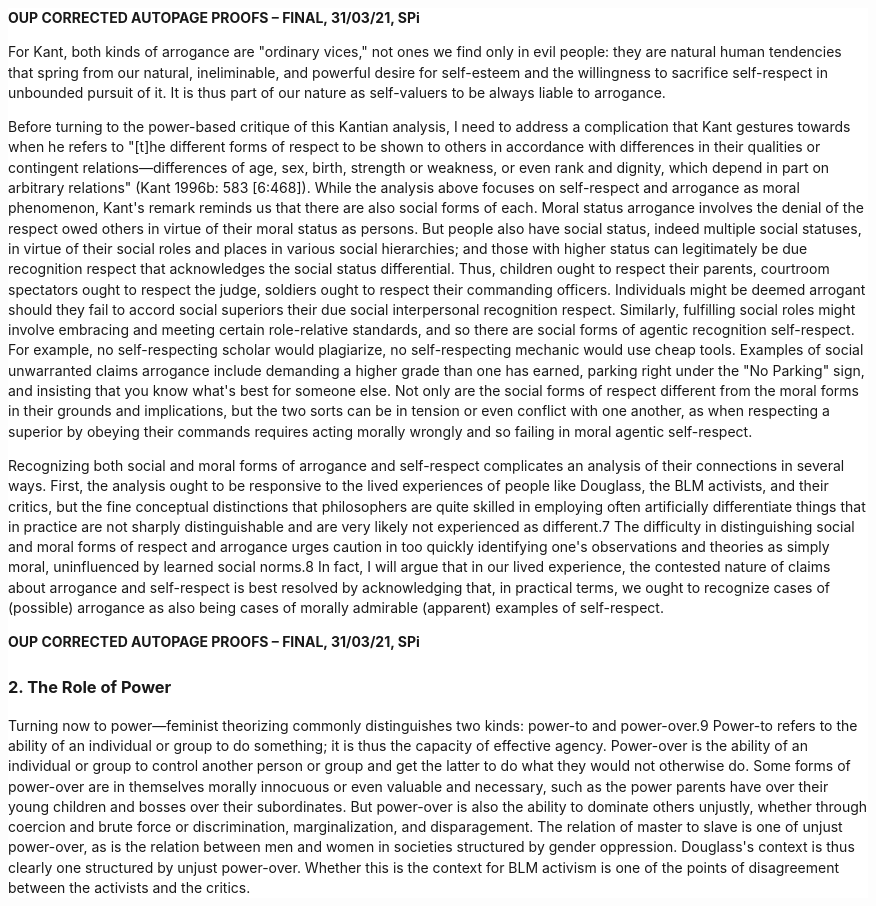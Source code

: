 **OUP CORRECTED AUTOPAGE PROOFS – FINAL, 31/03/21, SPi**

For Kant, both kinds of arrogance are "ordinary vices," not ones we find only in evil people: they are natural human tendencies that spring from our natural, ineliminable, and powerful desire for self-esteem and the willingness to sacrifice self-respect in unbounded pursuit of it. It is thus part of our nature as self-valuers to be always liable to arrogance.

Before turning to the power-based critique of this Kantian analysis, I need to address a complication that Kant gestures towards when he refers to "[t]he different forms of respect to be shown to others in accordance with differences in their qualities or contingent relations—differences of age, sex, birth, strength or weakness, or even rank and dignity, which depend in part on arbitrary relations" (Kant 1996b: 583 [6:468]). While the analysis above focuses on self-respect and arrogance as moral phenomenon, Kant's remark reminds us that there are also social forms of each. Moral status arrogance involves the denial of the respect owed others in virtue of their moral status as persons. But people also have social status, indeed multiple social statuses, in virtue of their social roles and places in various social hierarchies; and those with higher status can legitimately be due recognition respect that acknowledges the social status differential. Thus, children ought to respect their parents, courtroom spectators ought to respect the judge, soldiers ought to respect their commanding officers. Individuals might be deemed arrogant should they fail to accord social superiors their due social interpersonal recognition respect. Similarly, fulfilling social roles might involve embracing and meeting certain role-relative standards, and so there are social forms of agentic recognition self-respect. For example, no self-respecting scholar would plagiarize, no self-respecting mechanic would use cheap tools. Examples of social unwarranted claims arrogance include demanding a higher grade than one has earned, parking right under the "No Parking" sign, and insisting that you know what's best for someone else. Not only are the social forms of respect different from the moral forms in their grounds and implications, but the two sorts can be in tension or even conflict with one another, as when respecting a superior by obeying their commands requires acting morally wrongly and so failing in moral agentic self-respect.

Recognizing both social and moral forms of arrogance and self-respect complicates an analysis of their connections in several ways. First, the analysis ought to be responsive to the lived experiences of people like Douglass, the BLM activists, and their critics, but the fine conceptual distinctions that philosophers are quite skilled in employing often artificially differentiate things that in practice are not sharply distinguishable and are very likely not experienced as different.7 The difficulty in distinguishing social and moral forms of respect and arrogance urges caution in too quickly identifying one's observations and theories as simply moral, uninfluenced by learned social norms.8 In fact, I will argue that in our lived experience, the contested nature of claims about arrogance and self-respect is best resolved by acknowledging that, in practical terms, we ought to recognize cases of (possible) arrogance as also being cases of morally admirable (apparent) examples of self-respect.

**OUP CORRECTED AUTOPAGE PROOFS – FINAL, 31/03/21, SPi**

### **2. The Role of Power**

Turning now to power—feminist theorizing commonly distinguishes two kinds: power-to and power-over.9 Power-to refers to the ability of an individual or group to do something; it is thus the capacity of effective agency. Power-over is the ability of an individual or group to control another person or group and get the latter to do what they would not otherwise do. Some forms of power-over are in themselves morally innocuous or even valuable and necessary, such as the power parents have over their young children and bosses over their subordinates. But power-over is also the ability to dominate others unjustly, whether through coercion and brute force or discrimination, marginalization, and disparagement. The relation of master to slave is one of unjust power-over, as is the relation between men and women in societies structured by gender oppression. Douglass's context is thus clearly one structured by unjust power-over. Whether this is the context for BLM activism is one of the points of disagreement between the activists and the critics.
